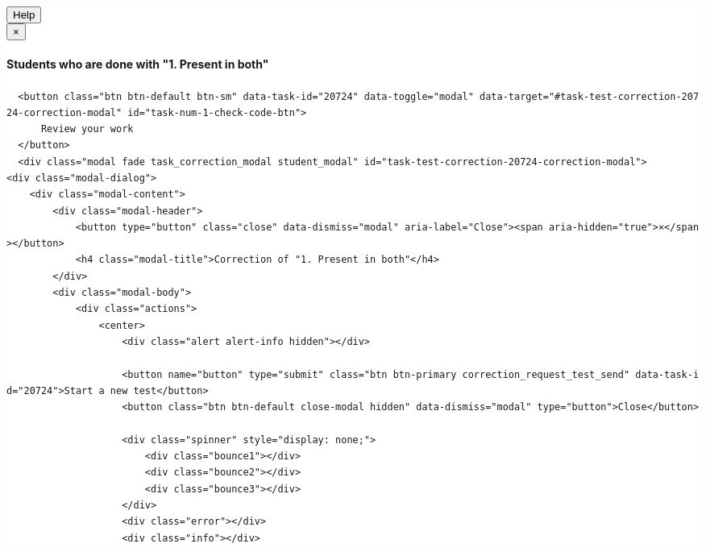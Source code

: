  <button class="student-task-done-by btn btn-default btn-sm" data-task-id="20724" data-batch-id="395" data-toggle="modal" data-target="#task-20724-users-done-modal">
    Help
  </button>
  <div class="modal fade users-done-modal" id="task-20724-users-done-modal" data-task-id="20724" data-batch-id="395">
    <div class="modal-dialog">
        <div class="modal-content">
        <div class="modal-header">
            <button type="button" class="close" data-dismiss="modal" aria-label="Close"><span aria-hidden="true">×</span></button>
            <h4 class="modal-title">Students who are done with "1. Present in both"</h4>
        </div>
        <div class="modal-body">
            <div class="list-group">
            </div>
            <div class="spinner">
                <div class="bounce1"></div>
                <div class="bounce2"></div>
                <div class="bounce3"></div>
            </div>
            <div class="error"></div>
        </div>
        </div>
    </div>
</div>


      <button class="btn btn-default btn-sm" data-task-id="20724" data-toggle="modal" data-target="#task-test-correction-20724-correction-modal" id="task-num-1-check-code-btn">
          Review your work
      </button>
      <div class="modal fade task_correction_modal student_modal" id="task-test-correction-20724-correction-modal">
    <div class="modal-dialog">
        <div class="modal-content">
            <div class="modal-header">
                <button type="button" class="close" data-dismiss="modal" aria-label="Close"><span aria-hidden="true">×</span></button>
                <h4 class="modal-title">Correction of "1. Present in both"</h4>
            </div>
            <div class="modal-body">
                <div class="actions">
                    <center>
                        <div class="alert alert-info hidden"></div>

                        <button name="button" type="submit" class="btn btn-primary correction_request_test_send" data-task-id="20724">Start a new test</button>
                        <button class="btn btn-default close-modal hidden" data-dismiss="modal" type="button">Close</button>

                        <div class="spinner" style="display: none;">
                            <div class="bounce1"></div>
                            <div class="bounce2"></div>
                            <div class="bounce3"></div>
                        </div>
                        <div class="error"></div>
                        <div class="info"></div>
